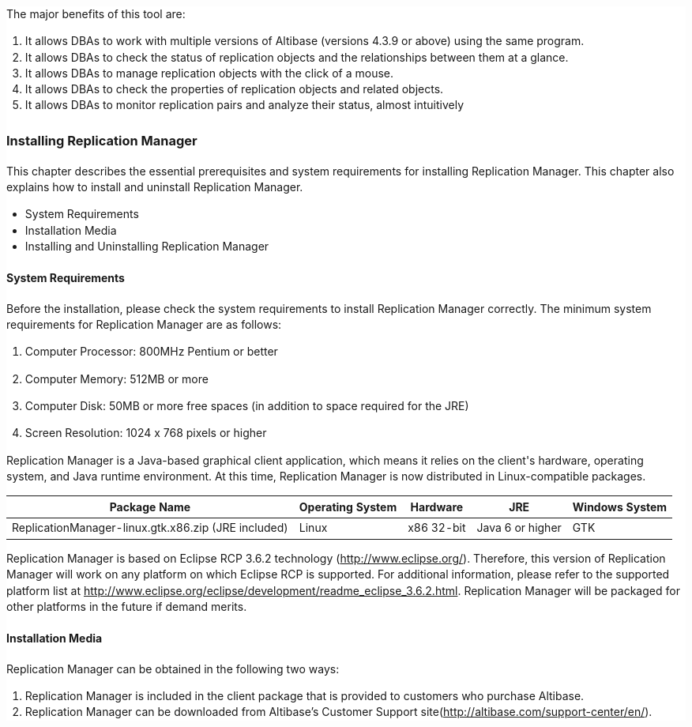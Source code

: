 The major benefits of this tool are:

1.  It allows DBAs to work with multiple versions of Altibase (versions 4.3.9 or above) using the same program. 
2.  It allows DBAs to check the status of replication objects and the relationships between them at a glance. 
3.  It allows DBAs to manage replication objects with the click of a mouse.
4.  It allows DBAs to check the properties of replication objects and related objects. 
5.  It allows DBAs to monitor replication pairs and analyze their status, almost intuitively



### Installing Replication Manager

This chapter describes the essential prerequisites and system requirements for installing Replication Manager. This chapter also explains how to install and uninstall Replication Manager.

-   System Requirements
-   Installation Media
-   Installing and Uninstalling Replication Manager

#### System Requirements

Before the installation, please check the system requirements to install Replication Manager correctly.  The minimum system requirements for Replication Manager are as follows:

1.  Computer Processor: 800MHz Pentium or better

2.  Computer Memory: 512MB or more

3.  Computer Disk: 50MB or more free spaces (in addition to space required for the JRE)

4.  Screen Resolution: 1024 x 768 pixels or higher

Replication Manager is a Java-based graphical client application, which means it relies on the client's hardware, operating system, and Java runtime environment. At this time, Replication Manager is now distributed in Linux-compatible packages.

| Package Name                                        | Operating System | Hardware   | JRE              | Windows System |
| --------------------------------------------------- | ---------------- | ---------- | ---------------- | -------------- |
| ReplicationManager-linux.gtk.x86.zip (JRE included) | Linux            | x86 32-bit | Java 6 or higher | GTK            |

Replication Manager is based on Eclipse RCP 3.6.2 technology (http://www.eclipse.org/). Therefore, this version of Replication Manager will work on any platform on which Eclipse RCP is supported. For additional information, please refer to the supported platform list at http://www.eclipse.org/eclipse/development/readme_eclipse_3.6.2.html. Replication Manager will be packaged for other platforms in the future if demand merits. 

#### Installation Media

Replication Manager can be obtained in the following two ways:

1.  Replication Manager is included in the client package that is provided to customers who purchase Altibase. 
2.  Replication Manager can be downloaded from Altibase’s Customer Support site(http://altibase.com/support-center/en/).
